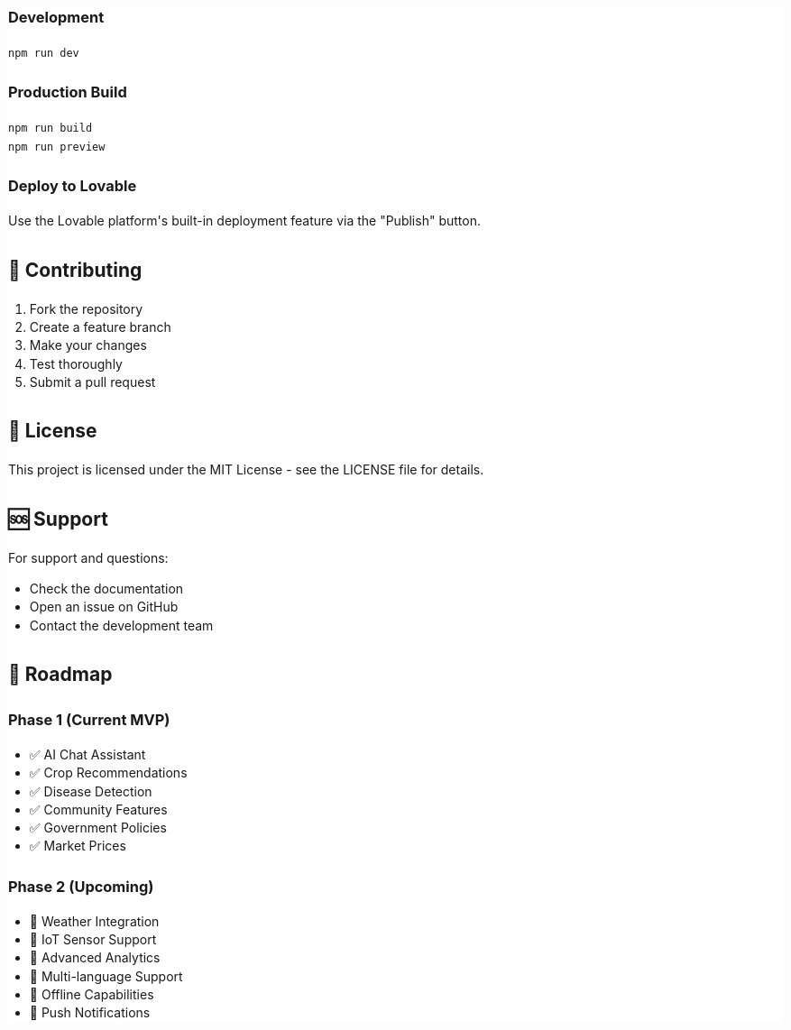 ### Development
```bash
npm run dev
```

### Production Build
```bash
npm run build
npm run preview
```

### Deploy to Lovable
Use the Lovable platform's built-in deployment feature via the "Publish" button.

## 🤝 Contributing

1. Fork the repository
2. Create a feature branch
3. Make your changes
4. Test thoroughly
5. Submit a pull request

## 📄 License

This project is licensed under the MIT License - see the LICENSE file for details.

## 🆘 Support

For support and questions:
- Check the documentation
- Open an issue on GitHub
- Contact the development team

## 🚧 Roadmap

### Phase 1 (Current MVP)
- ✅ AI Chat Assistant
- ✅ Crop Recommendations
- ✅ Disease Detection
- ✅ Community Features
- ✅ Government Policies
- ✅ Market Prices

### Phase 2 (Upcoming)
- 🔄 Weather Integration
- 🔄 IoT Sensor Support
- 🔄 Advanced Analytics
- 🔄 Multi-language Support
- 🔄 Offline Capabilities
- 🔄 Push Notifications
